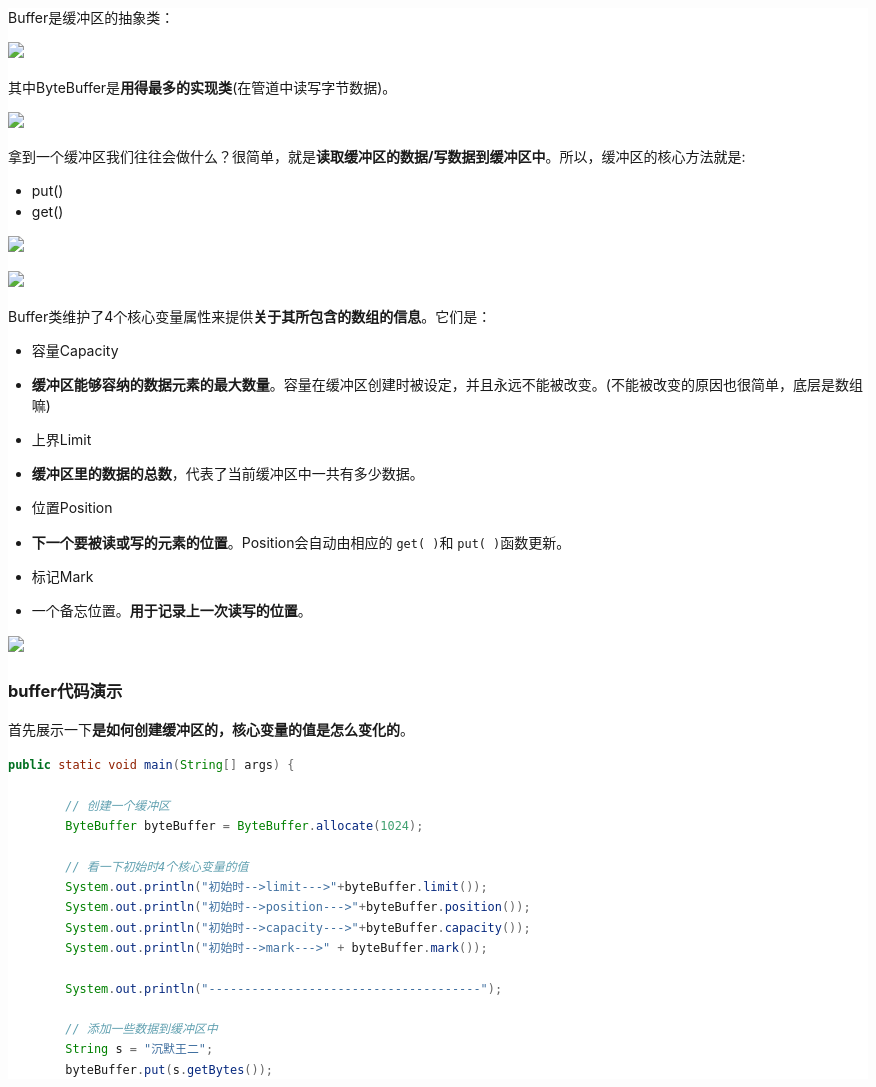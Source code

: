 Buffer是缓冲区的抽象类：



![](https://cdn.tobebetterjavaer.com/tobebetterjavaer/images/nio/rumen-436aa175-3586-4457-b93c-70b21ff122dc.jpg)



其中ByteBuffer是**用得最多的实现类**(在管道中读写字节数据)。



![](https://cdn.tobebetterjavaer.com/tobebetterjavaer/images/nio/rumen-4bf73cdc-b5e2-4866-ac68-cc57602be5e8.jpg)



拿到一个缓冲区我们往往会做什么？很简单，就是**读取缓冲区的数据/写数据到缓冲区中**。所以，缓冲区的核心方法就是:

*   put()
*   get()



![](https://cdn.tobebetterjavaer.com/tobebetterjavaer/images/nio/rumen-7229ef4c-a27d-4f90-97d0-8abbfda810a0.jpg)





![](https://cdn.tobebetterjavaer.com/tobebetterjavaer/images/nio/rumen-df9f0bdf-3afe-42dc-9e7e-459484d7cb8e.jpg)



Buffer类维护了4个核心变量属性来提供**关于其所包含的数组的信息**。它们是：

*   容量Capacity

*   **缓冲区能够容纳的数据元素的最大数量**。容量在缓冲区创建时被设定，并且永远不能被改变。(不能被改变的原因也很简单，底层是数组嘛)

*   上界Limit

*   **缓冲区里的数据的总数**，代表了当前缓冲区中一共有多少数据。

*   位置Position

*   **下一个要被读或写的元素的位置**。Position会自动由相应的 `get( )`和 `put( )`函数更新。

*   标记Mark

*   一个备忘位置。**用于记录上一次读写的位置**。

![](https://cdn.tobebetterjavaer.com/tobebetterjavaer/images/nio/rumen-85991ca3-99bd-4e56-a84e-e58af4d8aac9.jpg)



### buffer代码演示

首先展示一下**是如何创建缓冲区的，核心变量的值是怎么变化的**。

```java
public static void main(String[] args) {

        // 创建一个缓冲区         
        ByteBuffer byteBuffer = ByteBuffer.allocate(1024);

        // 看一下初始时4个核心变量的值         
        System.out.println("初始时-->limit--->"+byteBuffer.limit());
        System.out.println("初始时-->position--->"+byteBuffer.position());
        System.out.println("初始时-->capacity--->"+byteBuffer.capacity());
        System.out.println("初始时-->mark--->" + byteBuffer.mark());

        System.out.println("--------------------------------------");

        // 添加一些数据到缓冲区中         
        String s = "沉默王二";
        byteBuffer.put(s.getBytes());

```